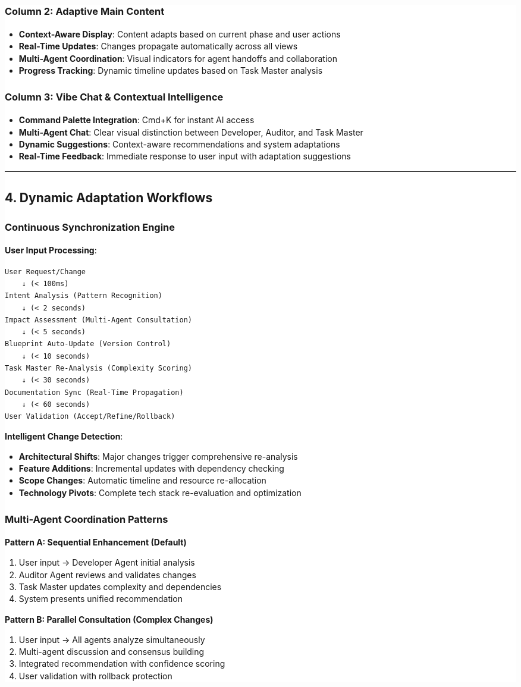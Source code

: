 ### **Column 2: Adaptive Main Content**
*   **Context-Aware Display**: Content adapts based on current phase and user actions
*   **Real-Time Updates**: Changes propagate automatically across all views
*   **Multi-Agent Coordination**: Visual indicators for agent handoffs and collaboration
*   **Progress Tracking**: Dynamic timeline updates based on Task Master analysis

### **Column 3: Vibe Chat & Contextual Intelligence**
*   **Command Palette Integration**: Cmd+K for instant AI access
*   **Multi-Agent Chat**: Clear visual distinction between Developer, Auditor, and Task Master
*   **Dynamic Suggestions**: Context-aware recommendations and system adaptations
*   **Real-Time Feedback**: Immediate response to user input with adaptation suggestions

---

## 4. Dynamic Adaptation Workflows

### **Continuous Synchronization Engine**

**User Input Processing**:
```
User Request/Change
    ↓ (< 100ms)
Intent Analysis (Pattern Recognition)
    ↓ (< 2 seconds)
Impact Assessment (Multi-Agent Consultation)
    ↓ (< 5 seconds)
Blueprint Auto-Update (Version Control)
    ↓ (< 10 seconds)
Task Master Re-Analysis (Complexity Scoring)
    ↓ (< 30 seconds)
Documentation Sync (Real-Time Propagation)
    ↓ (< 60 seconds)
User Validation (Accept/Refine/Rollback)
```

**Intelligent Change Detection**:
*   **Architectural Shifts**: Major changes trigger comprehensive re-analysis
*   **Feature Additions**: Incremental updates with dependency checking
*   **Scope Changes**: Automatic timeline and resource re-allocation
*   **Technology Pivots**: Complete tech stack re-evaluation and optimization

### **Multi-Agent Coordination Patterns**

**Pattern A: Sequential Enhancement (Default)**
1. User input → Developer Agent initial analysis
2. Auditor Agent reviews and validates changes
3. Task Master updates complexity and dependencies
4. System presents unified recommendation

**Pattern B: Parallel Consultation (Complex Changes)**
1. User input → All agents analyze simultaneously
2. Multi-agent discussion and consensus building
3. Integrated recommendation with confidence scoring
4. User validation with rollback protection

